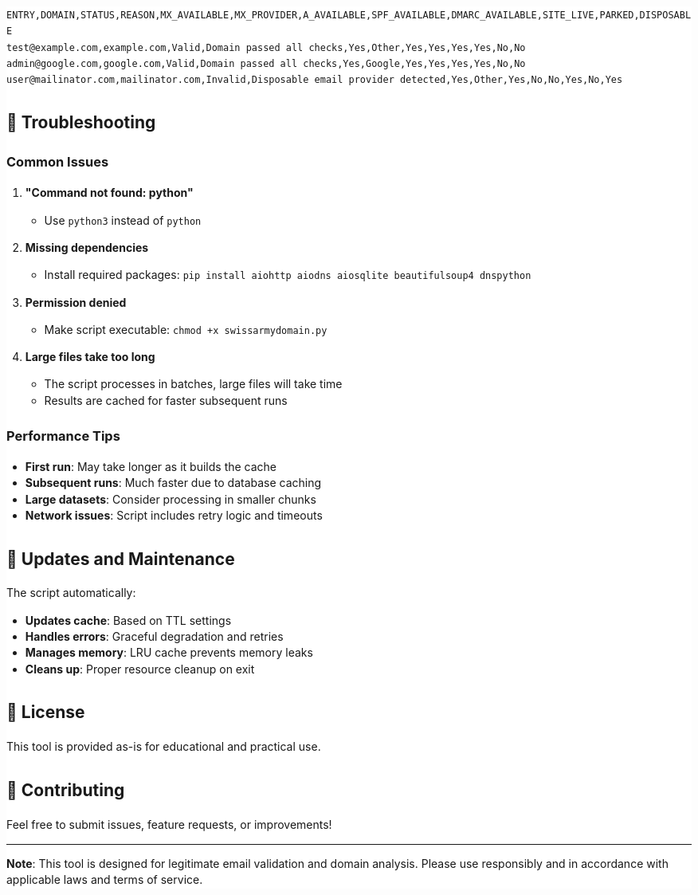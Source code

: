 ```csv
ENTRY,DOMAIN,STATUS,REASON,MX_AVAILABLE,MX_PROVIDER,A_AVAILABLE,SPF_AVAILABLE,DMARC_AVAILABLE,SITE_LIVE,PARKED,DISPOSABLE
test@example.com,example.com,Valid,Domain passed all checks,Yes,Other,Yes,Yes,Yes,Yes,No,No
admin@google.com,google.com,Valid,Domain passed all checks,Yes,Google,Yes,Yes,Yes,Yes,No,No
user@mailinator.com,mailinator.com,Invalid,Disposable email provider detected,Yes,Other,Yes,No,No,Yes,No,Yes
```

## 🚨 Troubleshooting

### Common Issues

1. **"Command not found: python"**
   - Use `python3` instead of `python`

2. **Missing dependencies**
   - Install required packages: `pip install aiohttp aiodns aiosqlite beautifulsoup4 dnspython`

3. **Permission denied**
   - Make script executable: `chmod +x swissarmydomain.py`

4. **Large files take too long**
   - The script processes in batches, large files will take time
   - Results are cached for faster subsequent runs

### Performance Tips

- **First run**: May take longer as it builds the cache
- **Subsequent runs**: Much faster due to database caching
- **Large datasets**: Consider processing in smaller chunks
- **Network issues**: Script includes retry logic and timeouts

## 🔄 Updates and Maintenance

The script automatically:
- **Updates cache**: Based on TTL settings
- **Handles errors**: Graceful degradation and retries
- **Manages memory**: LRU cache prevents memory leaks
- **Cleans up**: Proper resource cleanup on exit

## 📄 License

This tool is provided as-is for educational and practical use.

## 🤝 Contributing

Feel free to submit issues, feature requests, or improvements!

---

**Note**: This tool is designed for legitimate email validation and domain analysis. Please use responsibly and in accordance with applicable laws and terms of service.

